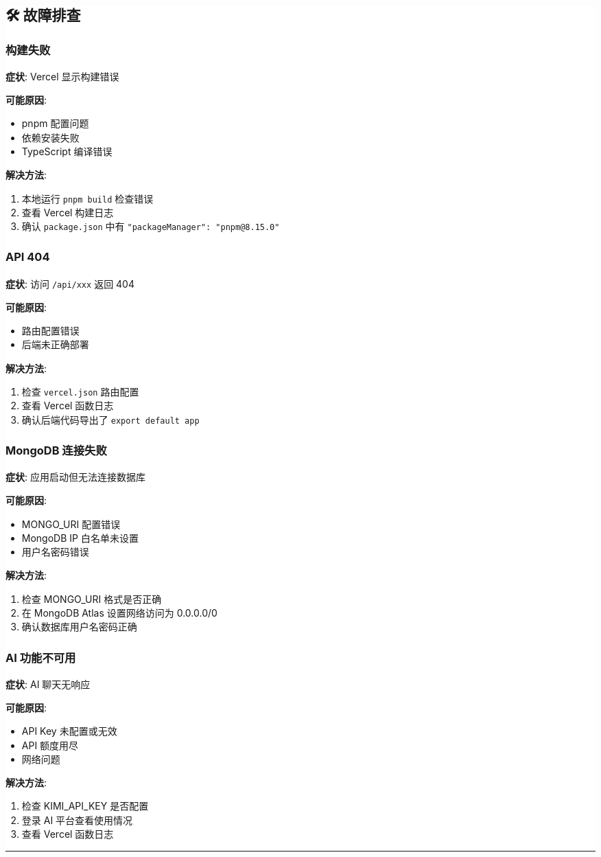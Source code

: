 
## 🛠️ 故障排查

### 构建失败
**症状**: Vercel 显示构建错误

**可能原因**:
- pnpm 配置问题
- 依赖安装失败
- TypeScript 编译错误

**解决方法**:
1. 本地运行 `pnpm build` 检查错误
2. 查看 Vercel 构建日志
3. 确认 `package.json` 中有 `"packageManager": "pnpm@8.15.0"`

### API 404
**症状**: 访问 `/api/xxx` 返回 404

**可能原因**:
- 路由配置错误
- 后端未正确部署

**解决方法**:
1. 检查 `vercel.json` 路由配置
2. 查看 Vercel 函数日志
3. 确认后端代码导出了 `export default app`

### MongoDB 连接失败
**症状**: 应用启动但无法连接数据库

**可能原因**:
- MONGO_URI 配置错误
- MongoDB IP 白名单未设置
- 用户名密码错误

**解决方法**:
1. 检查 MONGO_URI 格式是否正确
2. 在 MongoDB Atlas 设置网络访问为 0.0.0.0/0
3. 确认数据库用户名密码正确

### AI 功能不可用
**症状**: AI 聊天无响应

**可能原因**:
- API Key 未配置或无效
- API 额度用尽
- 网络问题

**解决方法**:
1. 检查 KIMI_API_KEY 是否配置
2. 登录 AI 平台查看使用情况
3. 查看 Vercel 函数日志

---